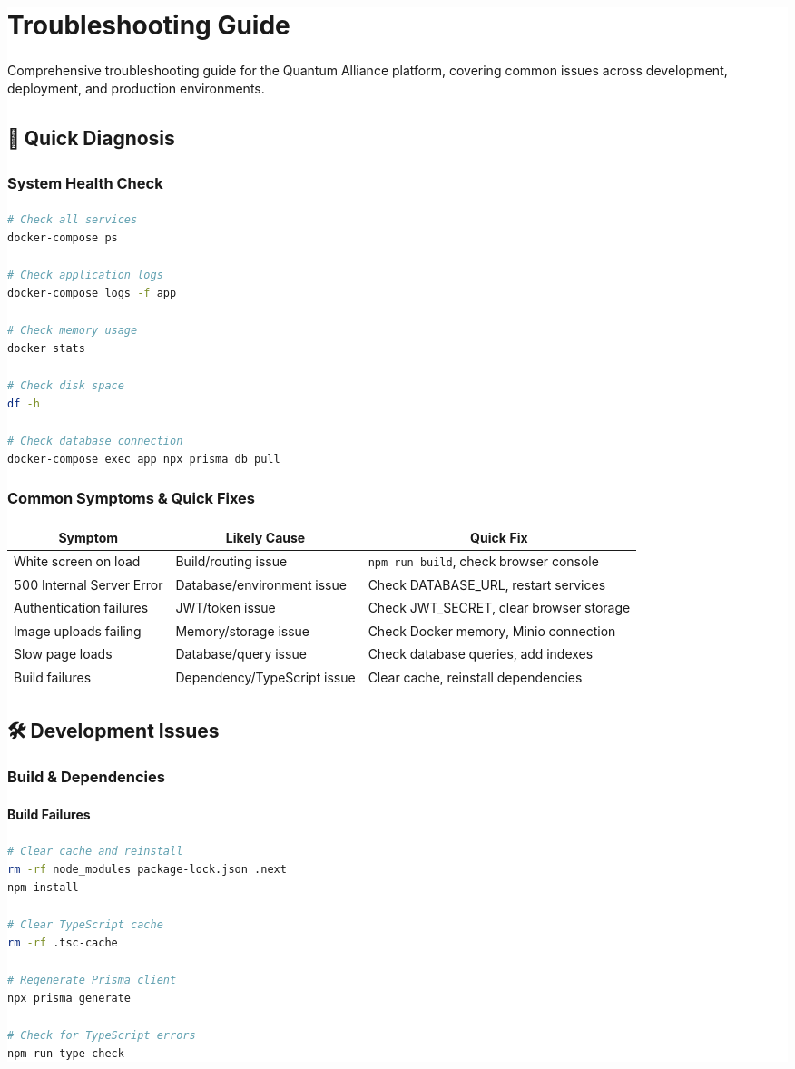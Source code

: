 # Troubleshooting Guide

Comprehensive troubleshooting guide for the Quantum Alliance platform, covering common issues across development, deployment, and production environments.

## 🚨 Quick Diagnosis

### System Health Check
```bash
# Check all services
docker-compose ps

# Check application logs
docker-compose logs -f app

# Check memory usage
docker stats

# Check disk space
df -h

# Check database connection
docker-compose exec app npx prisma db pull
```

### Common Symptoms & Quick Fixes

| Symptom | Likely Cause | Quick Fix |
|---------|--------------|-----------|
| White screen on load | Build/routing issue | `npm run build`, check browser console |
| 500 Internal Server Error | Database/environment issue | Check DATABASE_URL, restart services |
| Authentication failures | JWT/token issue | Check JWT_SECRET, clear browser storage |
| Image uploads failing | Memory/storage issue | Check Docker memory, Minio connection |
| Slow page loads | Database/query issue | Check database queries, add indexes |
| Build failures | Dependency/TypeScript issue | Clear cache, reinstall dependencies |

## 🛠️ Development Issues

### Build & Dependencies

#### Build Failures
```bash
# Clear cache and reinstall
rm -rf node_modules package-lock.json .next
npm install

# Clear TypeScript cache
rm -rf .tsc-cache

# Regenerate Prisma client
npx prisma generate

# Check for TypeScript errors
npm run type-check
```

